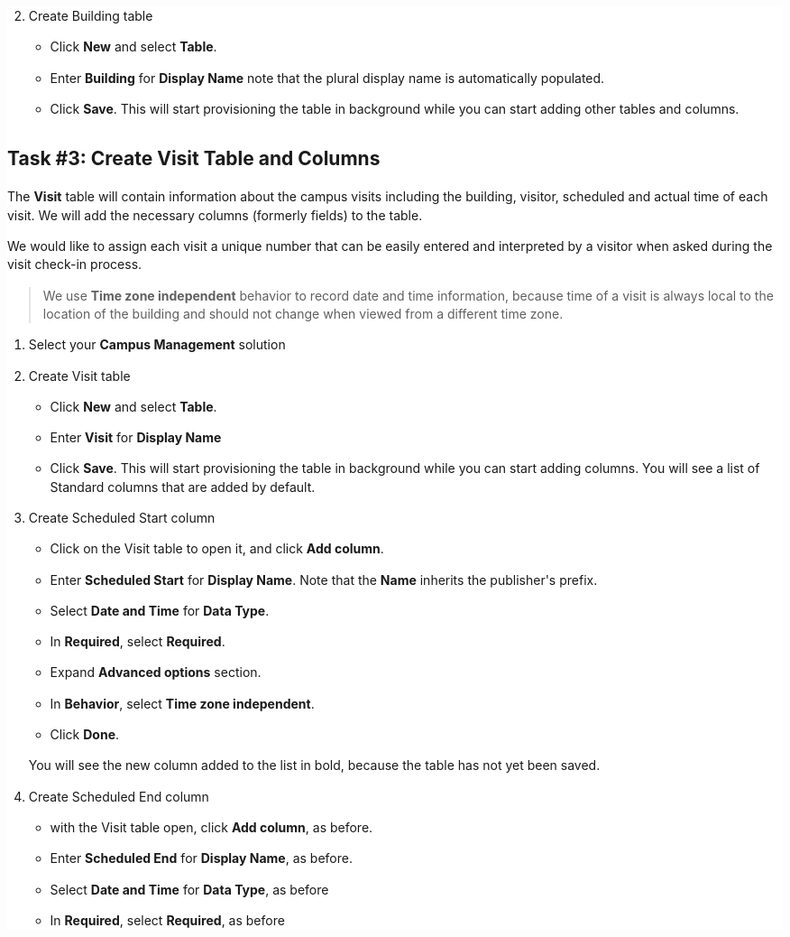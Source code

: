 2.  Create Building table

    -   Click **New** and select **Table**.
    
    -   Enter **Building** for **Display Name** note that the plural display name is automatically populated.
    
    -   Click **Save**. This will start provisioning the table in background while you can start adding other tables and columns.

## Task #3: Create Visit Table and Columns

The **Visit** table will contain information about the campus visits including the building, visitor, scheduled and actual time of each visit. We will add the necessary columns (formerly fields) to the table.

We would like to assign each visit a unique number that can be easily entered and interpreted by a visitor when asked during the visit check-in process.

> We use **Time zone independent** behavior to record date and time information, because time of a visit is always local to the location of the building and should not change when viewed from a different time zone. 

1.  Select your **Campus Management** solution

2. Create Visit table

   * Click **New** and select **Table**.
   
   * Enter **Visit** for **Display Name** 
   
   * Click **Save**. This will start provisioning the table in background while you can start adding columns.  You will see a list of Standard columns that are added by default.

3. Create Scheduled Start column

   * Click on the Visit table to open it, and click **Add column**.
   
   * Enter **Scheduled Start** for **Display Name**.  Note that the **Name** inherits the publisher's prefix.
   
   * Select **Date and Time** for **Data Type**.
   
   * In **Required**, select **Required**.
   
   * Expand **Advanced options** section.
   
   * In **Behavior**, select **Time zone independent**.
   
   * Click **Done**.
   
   You will see the new column added to the list in bold, because the table has not yet been saved.

4.  Create Scheduled End column

    * with the Visit table open, click **Add column**, as before.
    
    * Enter **Scheduled End** for **Display Name**, as before.
    
    * Select **Date and Time** for **Data Type**, as before
    
    * In **Required**, select **Required**, as before
    